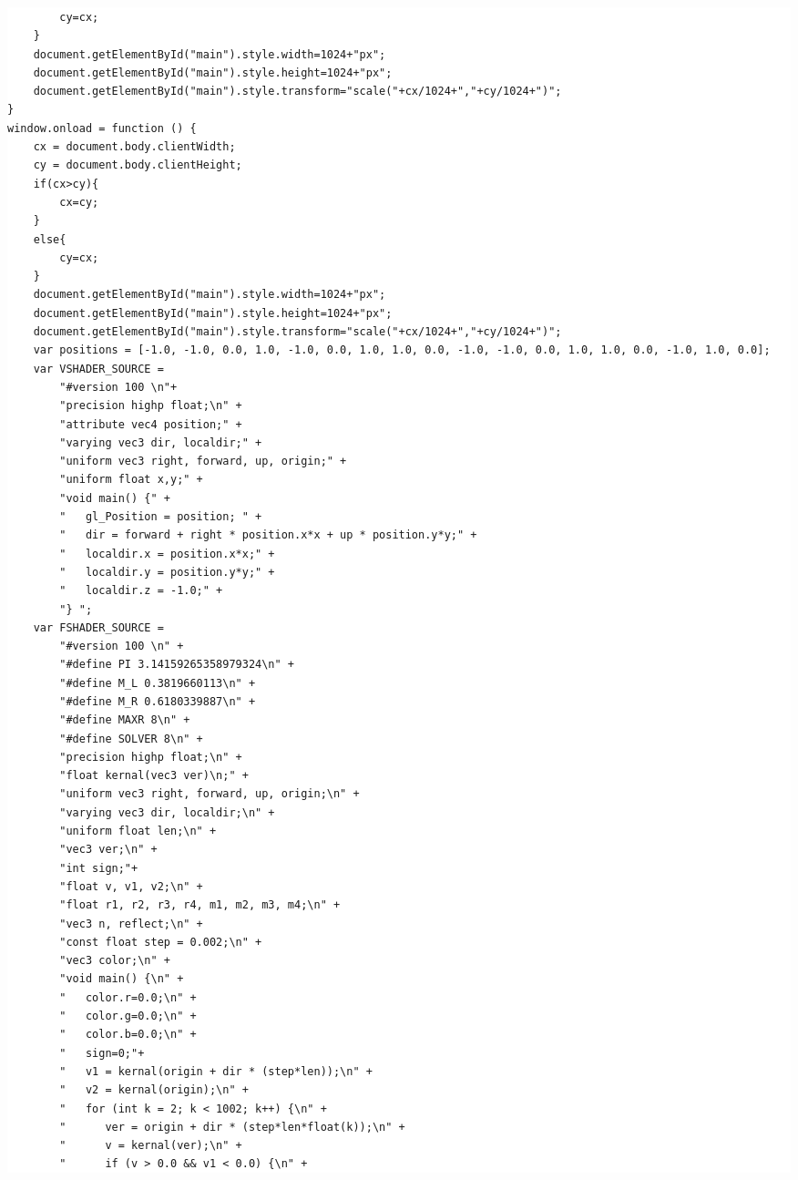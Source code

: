             cy=cx;
        }
        document.getElementById("main").style.width=1024+"px";
        document.getElementById("main").style.height=1024+"px";
        document.getElementById("main").style.transform="scale("+cx/1024+","+cy/1024+")";
    }
    window.onload = function () {
        cx = document.body.clientWidth;
        cy = document.body.clientHeight;
        if(cx>cy){
            cx=cy;
        }
        else{
            cy=cx;
        }
        document.getElementById("main").style.width=1024+"px";
        document.getElementById("main").style.height=1024+"px";
        document.getElementById("main").style.transform="scale("+cx/1024+","+cy/1024+")";
        var positions = [-1.0, -1.0, 0.0, 1.0, -1.0, 0.0, 1.0, 1.0, 0.0, -1.0, -1.0, 0.0, 1.0, 1.0, 0.0, -1.0, 1.0, 0.0];
        var VSHADER_SOURCE =
            "#version 100 \n"+
            "precision highp float;\n" +
            "attribute vec4 position;" +
            "varying vec3 dir, localdir;" +
            "uniform vec3 right, forward, up, origin;" +
            "uniform float x,y;" +
            "void main() {" +
            "   gl_Position = position; " +
            "   dir = forward + right * position.x*x + up * position.y*y;" +
            "   localdir.x = position.x*x;" +
            "   localdir.y = position.y*y;" +
            "   localdir.z = -1.0;" +
            "} ";
        var FSHADER_SOURCE =
            "#version 100 \n" +
            "#define PI 3.14159265358979324\n" +
            "#define M_L 0.3819660113\n" +
            "#define M_R 0.6180339887\n" +
            "#define MAXR 8\n" +
            "#define SOLVER 8\n" +
            "precision highp float;\n" +
            "float kernal(vec3 ver)\n;" +
            "uniform vec3 right, forward, up, origin;\n" +
            "varying vec3 dir, localdir;\n" +
            "uniform float len;\n" +
            "vec3 ver;\n" +
            "int sign;"+
            "float v, v1, v2;\n" +
            "float r1, r2, r3, r4, m1, m2, m3, m4;\n" +
            "vec3 n, reflect;\n" +
            "const float step = 0.002;\n" +
            "vec3 color;\n" +
            "void main() {\n" +
            "   color.r=0.0;\n" +
            "   color.g=0.0;\n" +
            "   color.b=0.0;\n" +
            "   sign=0;"+
            "   v1 = kernal(origin + dir * (step*len));\n" +
            "   v2 = kernal(origin);\n" +
            "   for (int k = 2; k < 1002; k++) {\n" +
            "      ver = origin + dir * (step*len*float(k));\n" +
            "      v = kernal(ver);\n" +
            "      if (v > 0.0 && v1 < 0.0) {\n" +